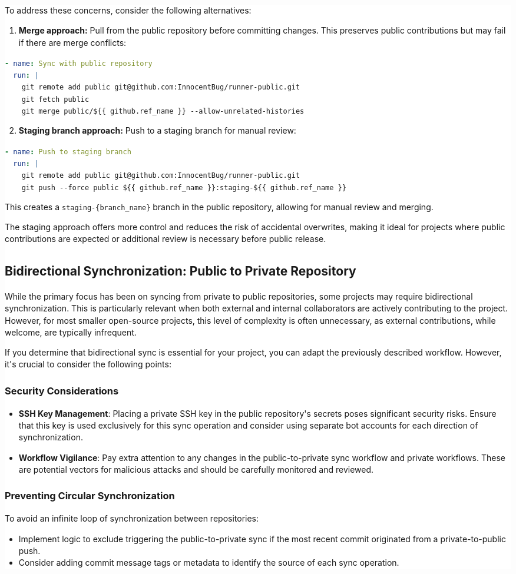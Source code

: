 To address these concerns, consider the following alternatives:

1. **Merge approach:** Pull from the public repository before committing changes. This preserves public contributions but may fail if there are merge conflicts:

```yml
- name: Sync with public repository
  run: |
    git remote add public git@github.com:InnocentBug/runner-public.git
    git fetch public
    git merge public/${{ github.ref_name }} --allow-unrelated-histories
```

2. **Staging branch approach:** Push to a staging branch for manual review:

```yml
- name: Push to staging branch
  run: |
    git remote add public git@github.com:InnocentBug/runner-public.git
    git push --force public ${{ github.ref_name }}:staging-${{ github.ref_name }}
```

This creates a `staging-{branch_name}` branch in the public repository, allowing for manual review and merging.

The staging approach offers more control and reduces the risk of accidental overwrites, making it ideal for projects where public contributions are expected or additional review is necessary before public release.

## Bidirectional Synchronization: Public to Private Repository

While the primary focus has been on syncing from private to public repositories, some projects may require bidirectional synchronization. This is particularly relevant when both external and internal collaborators are actively contributing to the project. However, for most smaller open-source projects, this level of complexity is often unnecessary, as external contributions, while welcome, are typically infrequent.

If you determine that bidirectional sync is essential for your project, you can adapt the previously described workflow. However, it's crucial to consider the following points:

### Security Considerations

- **SSH Key Management**: Placing a private SSH key in the public repository's secrets poses significant security risks. Ensure that this key is used exclusively for this sync operation and consider using separate bot accounts for each direction of synchronization.

- **Workflow Vigilance**: Pay extra attention to any changes in the public-to-private sync workflow and private workflows. These are potential vectors for malicious attacks and should be carefully monitored and reviewed.

### Preventing Circular Synchronization

To avoid an infinite loop of synchronization between repositories:

- Implement logic to exclude triggering the public-to-private sync if the most recent commit originated from a private-to-public push.
- Consider adding commit message tags or metadata to identify the source of each sync operation.
